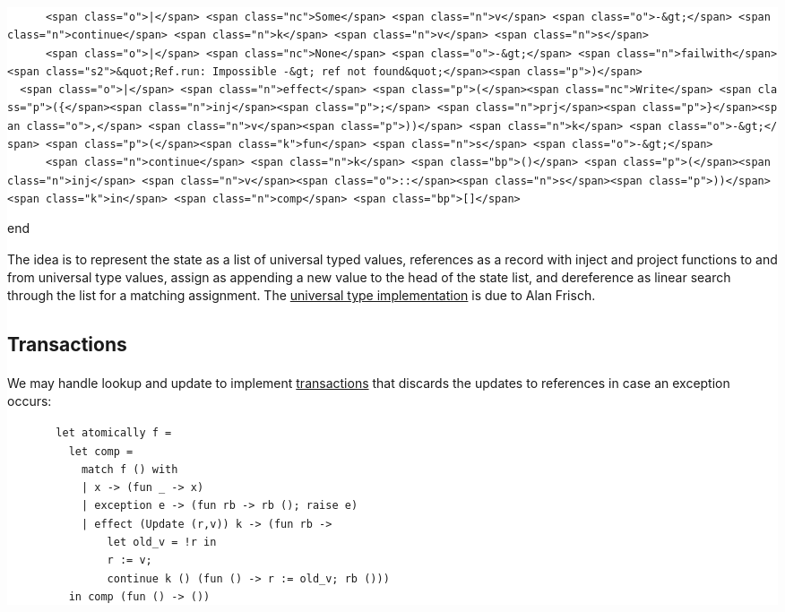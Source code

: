           <span class="o">|</span> <span class="nc">Some</span> <span class="n">v</span> <span class="o">-&gt;</span> <span class="n">continue</span> <span class="n">k</span> <span class="n">v</span> <span class="n">s</span>
          <span class="o">|</span> <span class="nc">None</span> <span class="o">-&gt;</span> <span class="n">failwith</span> <span class="s2">&quot;Ref.run: Impossible -&gt; ref not found&quot;</span><span class="p">)</span>
      <span class="o">|</span> <span class="n">effect</span> <span class="p">(</span><span class="nc">Write</span> <span class="p">({</span><span class="n">inj</span><span class="p">;</span> <span class="n">prj</span><span class="p">}</span><span class="o">,</span> <span class="n">v</span><span class="p">))</span> <span class="n">k</span> <span class="o">-&gt;</span> <span class="p">(</span><span class="k">fun</span> <span class="n">s</span> <span class="o">-&gt;</span>
          <span class="n">continue</span> <span class="n">k</span> <span class="bp">()</span> <span class="p">(</span><span class="n">inj</span> <span class="n">v</span><span class="o">::</span><span class="n">s</span><span class="p">))</span>
    <span class="k">in</span> <span class="n">comp</span> <span class="bp">[]</span>
<span class="k">end</span></code></pre></figure>

<p>The idea is to represent the state as a list of universal typed values,
references as a record with inject and project functions to and from universal
type values, assign as appending a new value to the head of the state list, and
dereference as linear search through the list for a matching assignment. The
<a href="https://blogs.janestreet.com/a-universal-type/#comment-163 - [1 Client error: SSL peer certificate or SSH remote key was not OK]">universal type
implementation</a> is
due to Alan Frisch.</p>

<h2>Transactions</h2>

<p>We may handle lookup and update to implement
<a href="https://github.com/kayceesrk/ocaml-eff-example/blob/master/transaction.ml">transactions</a>
that discards the updates to references in case an exception occurs:</p>

<figure class="highlight"><pre><code class="language-ocaml" data-lang="ocaml">  <span class="k">let</span> <span class="n">atomically</span> <span class="n">f</span> <span class="o">=</span>
    <span class="k">let</span> <span class="n">comp</span> <span class="o">=</span>
      <span class="k">match</span> <span class="n">f</span> <span class="bp">()</span> <span class="k">with</span>
      <span class="o">|</span> <span class="n">x</span> <span class="o">-&gt;</span> <span class="p">(</span><span class="k">fun</span> <span class="n">_</span> <span class="o">-&gt;</span> <span class="n">x</span><span class="p">)</span>
      <span class="o">|</span> <span class="k">exception</span> <span class="n">e</span> <span class="o">-&gt;</span> <span class="p">(</span><span class="k">fun</span> <span class="n">rb</span> <span class="o">-&gt;</span> <span class="n">rb</span> <span class="bp">()</span><span class="p">;</span> <span class="k">raise</span> <span class="n">e</span><span class="p">)</span>
      <span class="o">|</span> <span class="n">effect</span> <span class="p">(</span><span class="nc">Update</span> <span class="p">(</span><span class="n">r</span><span class="o">,</span><span class="n">v</span><span class="p">))</span> <span class="n">k</span> <span class="o">-&gt;</span> <span class="p">(</span><span class="k">fun</span> <span class="n">rb</span> <span class="o">-&gt;</span>
          <span class="k">let</span> <span class="n">old_v</span> <span class="o">=</span> <span class="o">!</span><span class="n">r</span> <span class="k">in</span>
          <span class="n">r</span> <span class="o">:=</span> <span class="n">v</span><span class="p">;</span>
          <span class="n">continue</span> <span class="n">k</span> <span class="bp">()</span> <span class="p">(</span><span class="k">fun</span> <span class="bp">()</span> <span class="o">-&gt;</span> <span class="n">r</span> <span class="o">:=</span> <span class="n">old_v</span><span class="p">;</span> <span class="n">rb</span> <span class="bp">()</span><span class="p">))</span>
    <span class="k">in</span> <span class="n">comp</span> <span class="p">(</span><span class="k">fun</span> <span class="bp">()</span> <span class="o">-&gt;</span> <span class="bp">()</span><span class="p">)</span></code></pre></figure>
